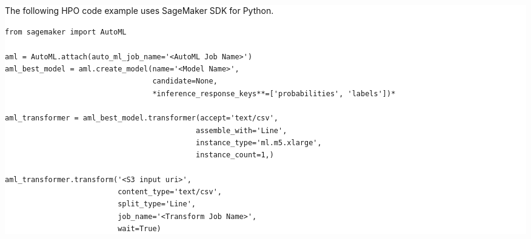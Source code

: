 The following HPO code example uses SageMaker SDK for Python\.

```
from sagemaker import AutoML

aml = AutoML.attach(auto_ml_job_name='<AutoML Job Name>')
aml_best_model = aml.create_model(name='<Model Name>',
                                  candidate=None,
                                  *inference_response_keys**=['probabilities', 'labels'])*

aml_transformer = aml_best_model.transformer(accept='text/csv',
                                            assemble_with='Line',
                                            instance_type='ml.m5.xlarge',
                                            instance_count=1,)

aml_transformer.transform('<S3 input uri>',
                          content_type='text/csv',
                          split_type='Line',
                          job_name='<Transform Job Name>',
                          wait=True)
```